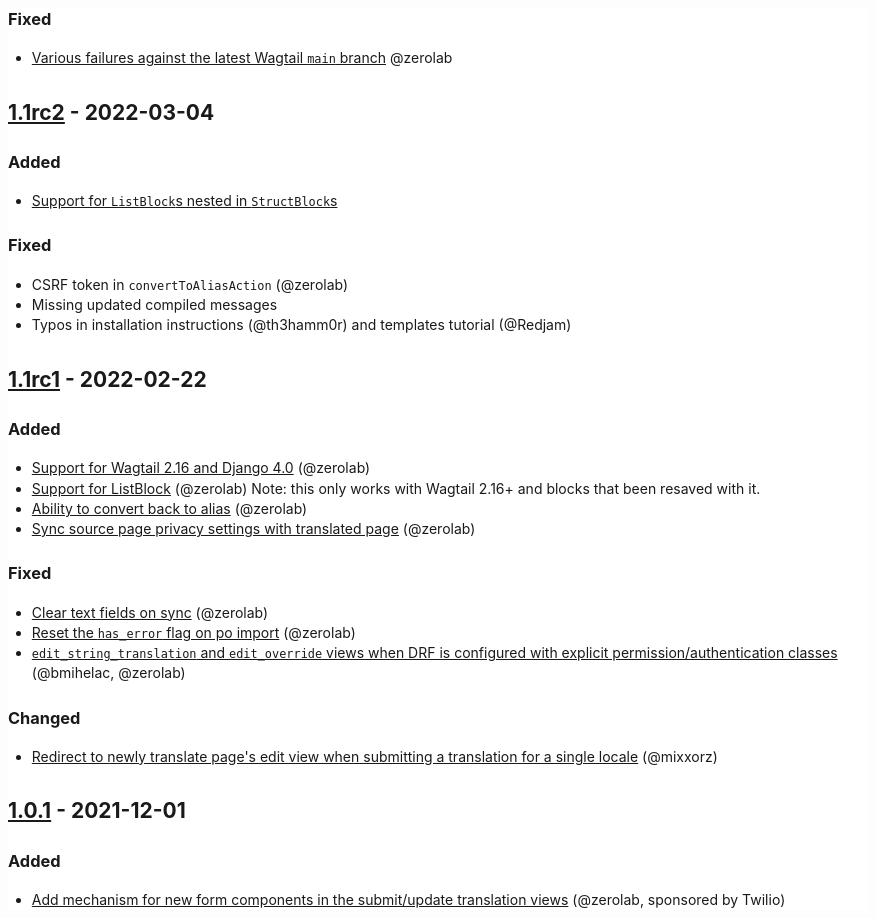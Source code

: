 ### Fixed

- [Various failures against the latest Wagtail `main` branch](https://github.com/wagtail/wagtail-localize/pull/536) @zerolab

## [1.1rc2] - 2022-03-04

### Added

- [Support for `ListBlock`s nested in `StructBlock`s](https://github.com/wagtail/wagtail-localize/pull/525)

### Fixed

- CSRF token in `convertToAliasAction` (@zerolab)
- Missing updated compiled messages
- Typos in installation instructions (@th3hamm0r) and templates tutorial (@Redjam)

## [1.1rc1] - 2022-02-22

### Added

- [Support for Wagtail 2.16 and Django 4.0](https://github.com/wagtail/wagtail-localize/pull/509) (@zerolab)
- [Support for ListBlock](https://github.com/wagtail/wagtail-localize/pull/510) (@zerolab)
  Note: this only works with Wagtail 2.16+ and blocks that been resaved with it.
- [Ability to convert back to alias](https://github.com/wagtail/wagtail-localize/pull/515) (@zerolab)
- [Sync source page privacy settings with translated page](https://github.com/wagtail/wagtail-localize/pull/496) (@zerolab)

### Fixed

- [Clear text fields on sync](https://github.com/wagtail/wagtail-localize/pull/495) (@zerolab)
- [Reset the `has_error` flag on po import](https://github.com/wagtail/wagtail-localize/pull/507) (@zerolab)
- [`edit_string_translation` and `edit_override` views when DRF is configured with explicit permission/authentication classes](https://github.com/wagtail/wagtail-localize/pull/513) (@bmihelac, @zerolab)

### Changed

- [Redirect to newly translate page's edit view when submitting a translation for a single locale](https://github.com/wagtail/wagtail-localize/pull/518) (@mixxorz)

## [1.0.1] - 2021-12-01

### Added

- [Add mechanism for new form components in the submit/update translation views](https://github.com/wagtail/wagtail-localize/pull/491) (@zerolab, sponsored by Twilio)


[unreleased]: https://github.com/wagtail/wagtail-localize/compare/v1.8.1...HEAD
[1.8]: https://github.com/wagtail/wagtail-localize/compare/v1.8...v1.8.1
[1.8]: https://github.com/wagtail/wagtail-localize/compare/v1.7...v1.8
[1.8beta1]: https://github.com/wagtail/wagtail-localize/compare/v1.7...v1.8-beta.1
[1.7]: https://github.com/wagtail/wagtail-localize/compare/v1.7rc1...v1.7
[1.7rc1]: https://github.com/wagtail/wagtail-localize/compare/v1.6...v1.7rc1
[1.6]: https://github.com/wagtail/wagtail-localize/compare/v1.5.2...v1.6
[1.5.2]: https://github.com/wagtail/wagtail-localize/compare/v1.5.1...v1.5.2
[1.5.1]: https://github.com/wagtail/wagtail-localize/compare/v1.5...v1.5.1
[1.5]: https://github.com/wagtail/wagtail-localize/compare/v1.4...v1.5
[1.4]: https://github.com/wagtail/wagtail-localize/compare/v1.3.3...v1.4
[1.3.2]: https://github.com/wagtail/wagtail-localize/compare/v1.3.2...v1.3.3
[1.3.2]: https://github.com/wagtail/wagtail-localize/compare/v1.3.1...v1.3.2
[1.3.1]: https://github.com/wagtail/wagtail-localize/compare/v1.3...v1.3.1
[1.3]: https://github.com/wagtail/wagtail-localize/compare/v1.3.0-alpha.3...v1.3
[1.3alpha1]: https://github.com/wagtail/wagtail-localize/compare/v1.3.0-alpha.1...v1.3.0-alpha.3
[1.3alpha1]: https://github.com/wagtail/wagtail-localize/compare/v1.2.1...v1.3.0-alpha.1
[1.2.1]: https://github.com/wagtail/wagtail-localize/compare/v1.2...v1.2.1
[1.2]: https://github.com/wagtail/wagtail-localize/compare/v1.1.2...v1.2
[1.1.2]: https://github.com/wagtail/wagtail-localize/compare/v1.1.1...v1.1.2
[1.1.1]: https://github.com/wagtail/wagtail-localize/compare/v1.1...v1.1.1
[1.1]: https://github.com/wagtail/wagtail-localize/compare/v1.1rc2...v1.1
[1.1rc2]: https://github.com/wagtail/wagtail-localize/compare/v1.1rc1...v1.1rc2
[1.1rc1]: https://github.com/wagtail/wagtail-localize/compare/v1.0.1...v1.1rc1
[1.0.1]: https://github.com/wagtail/wagtail-localize/compare/v1.0.0...v1.0.1
[1.0.0]: https://github.com/wagtail/wagtail-localize/compare/v1.0rc4...v1.0.0
[1.0rc4]: https://github.com/wagtail/wagtail-localize/compare/v1.0rc3...v1.0rc4
[1.0rc3]: https://github.com/wagtail/wagtail-localize/compare/v1.0rc2...v1.0rc3
